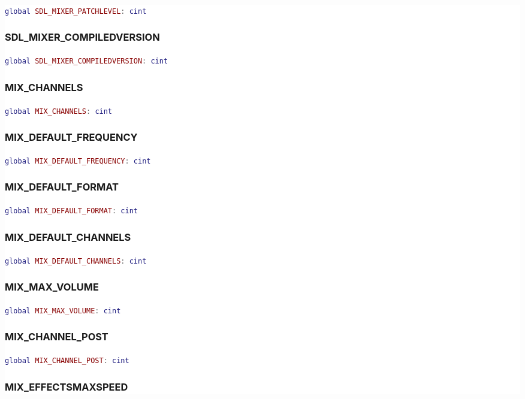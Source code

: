 ```lua
global SDL_MIXER_PATCHLEVEL: cint
```



### SDL_MIXER_COMPILEDVERSION

```lua
global SDL_MIXER_COMPILEDVERSION: cint
```



### MIX_CHANNELS

```lua
global MIX_CHANNELS: cint
```



### MIX_DEFAULT_FREQUENCY

```lua
global MIX_DEFAULT_FREQUENCY: cint
```



### MIX_DEFAULT_FORMAT

```lua
global MIX_DEFAULT_FORMAT: cint
```



### MIX_DEFAULT_CHANNELS

```lua
global MIX_DEFAULT_CHANNELS: cint
```



### MIX_MAX_VOLUME

```lua
global MIX_MAX_VOLUME: cint
```



### MIX_CHANNEL_POST

```lua
global MIX_CHANNEL_POST: cint
```



### MIX_EFFECTSMAXSPEED
